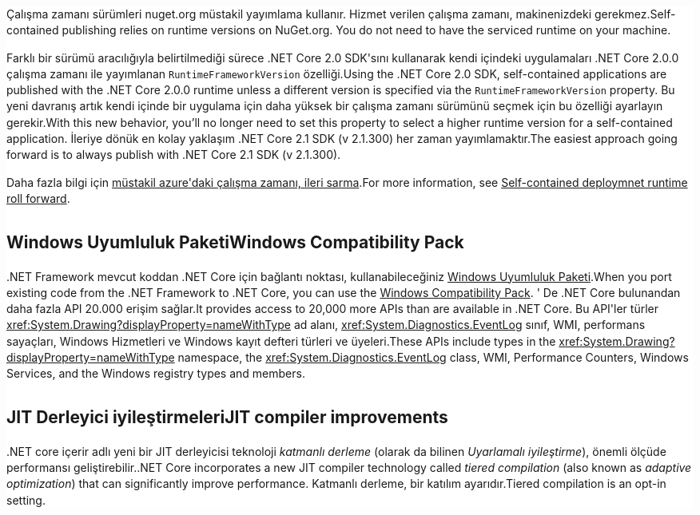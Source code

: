 <span data-ttu-id="9be73-167">Çalışma zamanı sürümleri nuget.org müstakil yayımlama kullanır. Hizmet verilen çalışma zamanı, makinenizdeki gerekmez.</span><span class="sxs-lookup"><span data-stu-id="9be73-167">Self-contained publishing relies on runtime versions on NuGet.org. You do not need to have the serviced runtime on your machine.</span></span>

<span data-ttu-id="9be73-168">Farklı bir sürümü aracılığıyla belirtilmediği sürece .NET Core 2.0 SDK'sını kullanarak kendi içindeki uygulamaları .NET Core 2.0.0 çalışma zamanı ile yayımlanan `RuntimeFrameworkVersion` özelliği.</span><span class="sxs-lookup"><span data-stu-id="9be73-168">Using the .NET Core 2.0 SDK, self-contained applications are published with the .NET Core 2.0.0 runtime unless a different version is specified via the `RuntimeFrameworkVersion` property.</span></span> <span data-ttu-id="9be73-169">Bu yeni davranış artık kendi içinde bir uygulama için daha yüksek bir çalışma zamanı sürümünü seçmek için bu özelliği ayarlayın gerekir.</span><span class="sxs-lookup"><span data-stu-id="9be73-169">With this new behavior, you’ll no longer need to set this property to select a higher runtime version for a self-contained application.</span></span> <span data-ttu-id="9be73-170">İleriye dönük en kolay yaklaşım .NET Core 2.1 SDK (v 2.1.300) her zaman yayımlamaktır.</span><span class="sxs-lookup"><span data-stu-id="9be73-170">The easiest approach going forward is to always publish with .NET Core 2.1 SDK (v 2.1.300).</span></span>

<span data-ttu-id="9be73-171">Daha fazla bilgi için [müstakil azure'daki çalışma zamanı, ileri sarma](../deploying/runtime-patch-selection.md).</span><span class="sxs-lookup"><span data-stu-id="9be73-171">For more information, see [Self-contained deploymnet runtime roll forward](../deploying/runtime-patch-selection.md).</span></span>
## <a name="windows-compatibility-pack"></a><span data-ttu-id="9be73-172">Windows Uyumluluk Paketi</span><span class="sxs-lookup"><span data-stu-id="9be73-172">Windows Compatibility Pack</span></span>

<span data-ttu-id="9be73-173">.NET Framework mevcut koddan .NET Core için bağlantı noktası, kullanabileceğiniz [Windows Uyumluluk Paketi](https://www.nuget.org/packages/Microsoft.Windows.Compatibility).</span><span class="sxs-lookup"><span data-stu-id="9be73-173">When you port existing code from the .NET Framework to .NET Core, you can use the [Windows Compatibility Pack](https://www.nuget.org/packages/Microsoft.Windows.Compatibility).</span></span> <span data-ttu-id="9be73-174">' De .NET Core bulunandan daha fazla API 20.000 erişim sağlar.</span><span class="sxs-lookup"><span data-stu-id="9be73-174">It provides access to 20,000 more APIs than are available in .NET Core.</span></span> <span data-ttu-id="9be73-175">Bu API'ler türler <xref:System.Drawing?displayProperty=nameWithType> ad alanı, <xref:System.Diagnostics.EventLog> sınıf, WMI, performans sayaçları, Windows Hizmetleri ve Windows kayıt defteri türleri ve üyeleri.</span><span class="sxs-lookup"><span data-stu-id="9be73-175">These APIs include types in the <xref:System.Drawing?displayProperty=nameWithType> namespace, the <xref:System.Diagnostics.EventLog> class, WMI, Performance Counters, Windows Services, and the Windows registry types and members.</span></span>

## <a name="jit-compiler-improvements"></a><span data-ttu-id="9be73-176">JIT Derleyici iyileştirmeleri</span><span class="sxs-lookup"><span data-stu-id="9be73-176">JIT compiler improvements</span></span>

<span data-ttu-id="9be73-177">.NET core içerir adlı yeni bir JIT derleyicisi teknoloji *katmanlı derleme* (olarak da bilinen *Uyarlamalı iyileştirme*), önemli ölçüde performansı geliştirebilir.</span><span class="sxs-lookup"><span data-stu-id="9be73-177">.NET Core incorporates a new JIT compiler technology called *tiered compilation* (also known as *adaptive optimization*) that can significantly improve performance.</span></span> <span data-ttu-id="9be73-178">Katmanlı derleme, bir katılım ayarıdır.</span><span class="sxs-lookup"><span data-stu-id="9be73-178">Tiered compilation is an opt-in setting.</span></span>
